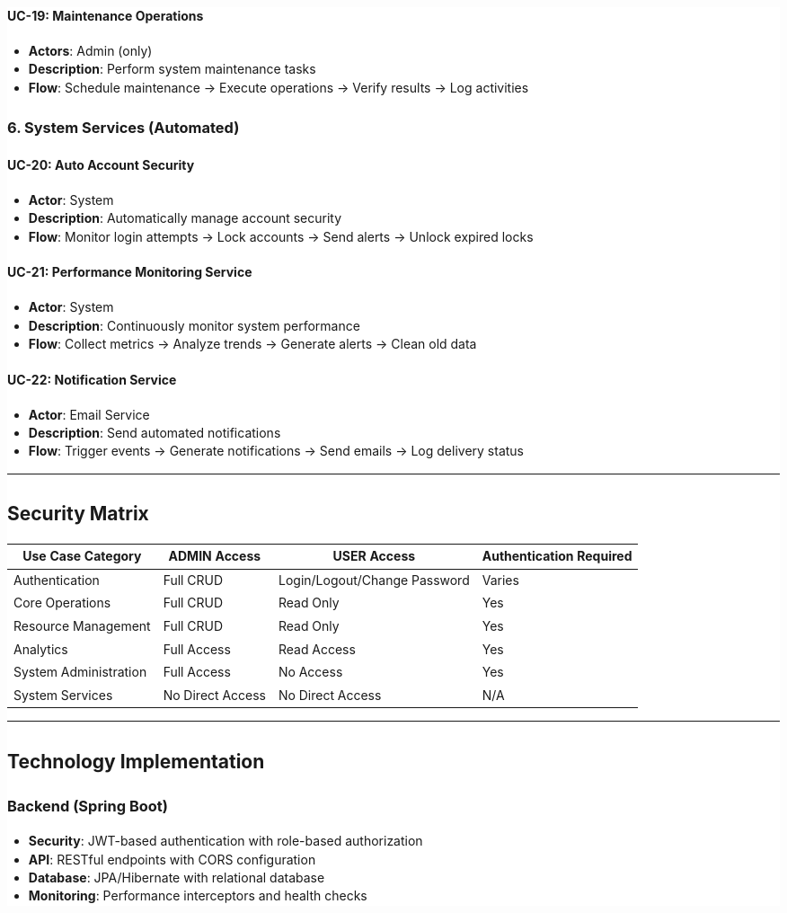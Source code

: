 #### UC-19: Maintenance Operations

- **Actors**: Admin (only)
- **Description**: Perform system maintenance tasks
- **Flow**: Schedule maintenance → Execute operations → Verify results → Log activities

### 6. System Services (Automated)

#### UC-20: Auto Account Security

- **Actor**: System
- **Description**: Automatically manage account security
- **Flow**: Monitor login attempts → Lock accounts → Send alerts → Unlock expired locks

#### UC-21: Performance Monitoring Service

- **Actor**: System
- **Description**: Continuously monitor system performance
- **Flow**: Collect metrics → Analyze trends → Generate alerts → Clean old data

#### UC-22: Notification Service

- **Actor**: Email Service
- **Description**: Send automated notifications
- **Flow**: Trigger events → Generate notifications → Send emails → Log delivery status

---

## Security Matrix

| Use Case Category     | ADMIN Access     | USER Access                  | Authentication Required |
| --------------------- | ---------------- | ---------------------------- | ----------------------- |
| Authentication        | Full CRUD        | Login/Logout/Change Password | Varies                  |
| Core Operations       | Full CRUD        | Read Only                    | Yes                     |
| Resource Management   | Full CRUD        | Read Only                    | Yes                     |
| Analytics             | Full Access      | Read Access                  | Yes                     |
| System Administration | Full Access      | No Access                    | Yes                     |
| System Services       | No Direct Access | No Direct Access             | N/A                     |

---

## Technology Implementation

### Backend (Spring Boot)

- **Security**: JWT-based authentication with role-based authorization
- **API**: RESTful endpoints with CORS configuration
- **Database**: JPA/Hibernate with relational database
- **Monitoring**: Performance interceptors and health checks
